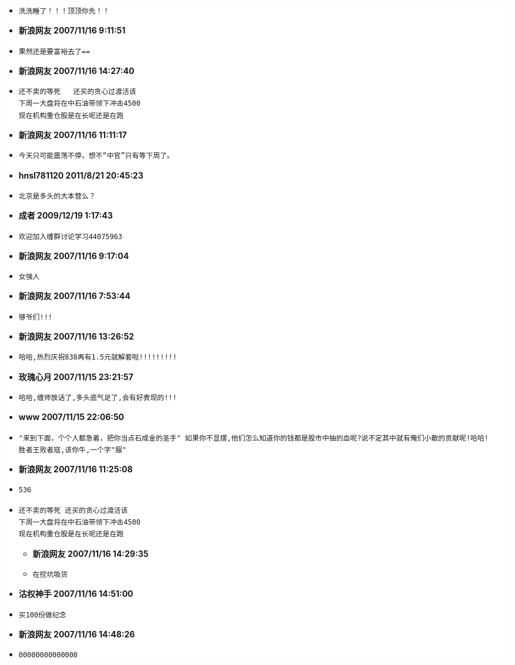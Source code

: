 - ```
  洗洗睡了！！！顶顶你先！！
  ```
- **新浪网友 2007/11/16 9:11:51**
- ```
  果然还是要富裕去了==
  ```
- **新浪网友 2007/11/16 14:27:40**
- ```
  还不卖的等死   还买的贪心过渡活该
  下周一大盘将在中石油带领下冲击4500
  现在机构重仓股是在长呢还是在跑
  ```
- **新浪网友 2007/11/16 11:11:17**
- ```
  今天只可能震荡不停，想不“中官”只有等下周了。
  ```
- **hnsl781120 2011/8/21 20:45:23**
- ```
  北京是多头的大本营么？
  ```
- **成者 2009/12/19 1:17:43**
- ```
  欢迎加入缠群讨论学习44075963
  ```
- **新浪网友 2007/11/16 9:17:04**
- ```
  女强人
  ```
- **新浪网友 2007/11/16 7:53:44**
- ```
  够爷们!!!
  ```
- **新浪网友 2007/11/16 13:26:52**
- ```
  哈哈,热烈庆祝838再有1.5元就解套啦!!!!!!!!!
  ```
- **玫瑰心月 2007/11/15 23:21:57**
- ```
  哈哈,缠师放话了,多头底气足了,会有好表现的!!!
  ```
- **www 2007/11/15 22:06:50**
- ```
  "来到下面，个个人都急着，把你当点石成金的圣手" 如果你不显摆,他们怎么知道你的钱都是股市中抽的血呢?说不定其中就有俺们小散的贡献呢!哈哈!
  胜者王败者寇,该你牛,一个字"服"
  ```
- **新浪网友 2007/11/16 11:25:08**
- ```
  536
  ```
- ```
  还不卖的等死 还买的贪心过渡活该
  下周一大盘将在中石油带领下冲击4500
  现在机构重仓股是在长呢还是在跑
  ```
   - **新浪网友 2007/11/16 14:29:35**
   - ```
     在挖坑吸货
     ```
- **沽权神手 2007/11/16 14:51:00**
- ```
  买100份做纪念
  ```
- **新浪网友 2007/11/16 14:48:26**
- ```
  00000000000000
  ```
  ```